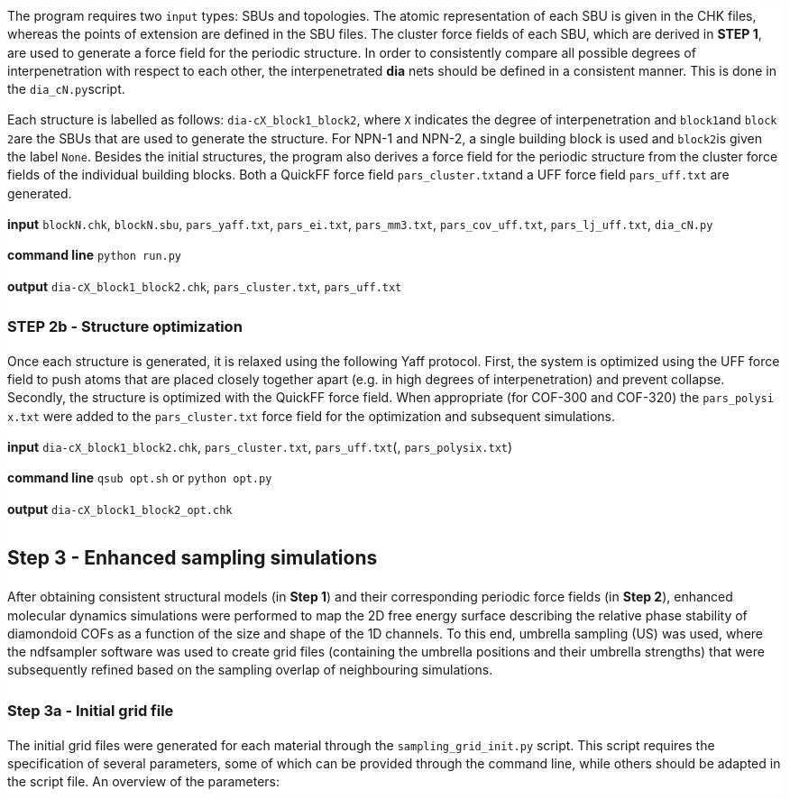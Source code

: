 The program requires two `input` types: SBUs and topologies. The atomic representation of each SBU is given in the CHK files, whereas the points of extension are defined in the SBU files. The cluster force fields of each SBU, which are derived in **STEP 1**, are used to generate a force field for the periodic structure. In order to consistently compare all possible degrees of interpenetration with respect to each other, the interpenetrated **dia** nets should be defined in a consistent manner. This is done in the `dia_cN.py`script.

Each structure is labelled as follows: `dia-cX_block1_block2`, where `X` indicates the degree of interpenetration and `block1`and `block2`are the SBUs that are used to generate the structure. For NPN-1 and NPN-2, a single building block is used and `block2`is given the label `None`. Besides the initial structures, the program also derives a force field for the periodic structure from the cluster force fields of the individual building blocks. Both a QuickFF force field `pars_cluster.txt`and a UFF force field `pars_uff.txt` are generated.

**input**
`blockN.chk`, `blockN.sbu`, `pars_yaff.txt`, `pars_ei.txt`, `pars_mm3.txt`, `pars_cov_uff.txt`, `pars_lj_uff.txt`, `dia_cN.py`

**command line**
`python run.py`

**output**
`dia-cX_block1_block2.chk`, `pars_cluster.txt`, `pars_uff.txt`

### STEP 2b - Structure optimization

Once each structure is generated, it is relaxed using the following Yaff protocol. First, the system is optimized using the UFF force field to push atoms that are placed closely together apart (e.g. in high degrees of interpenetration) and prevent collapse. Secondly, the structure is optimized with the QuickFF force field. When appropriate (for COF-300 and COF-320) the `pars_polysix.txt` were added to the `pars_cluster.txt` force field for the optimization and subsequent simulations.

**input**
`dia-cX_block1_block2.chk`, `pars_cluster.txt`, `pars_uff.txt`(, `pars_polysix.txt`)

**command line**
`qsub opt.sh` or `python opt.py`

**output**
`dia-cX_block1_block2_opt.chk`


## Step 3 - Enhanced sampling simulations
After obtaining consistent structural models (in **Step 1**) and their corresponding periodic force fields (in **Step 2**), enhanced molecular dynamics simulations were performed to map the 2D free energy surface describing the relative phase stability of diamondoid COFs as a function of the size and shape of the 1D channels. To this end, umbrella sampling (US) was used, where the ndfsampler software was used to create grid files (containing the umbrella positions and their umbrella strengths) that were subsequently refined based on the sampling overlap of neighbouring simulations.

### Step 3a - Initial grid file
The initial grid files were generated for each material through the `sampling_grid_init.py` script. This script requires the specification of several parameters, some of which can be provided through the command line, while others should be adapted in the script file. An overview of the parameters:
